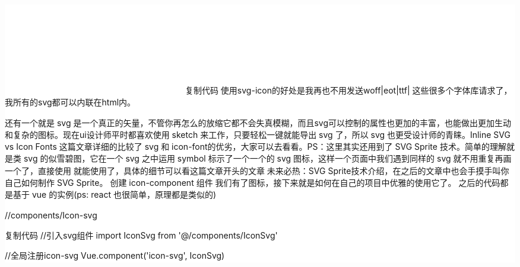 <svg class="icon" aria-hidden="true">
    <use xlink:href="#icon-xxx"></use>
</svg>
复制代码
使用svg-icon的好处是我再也不用发送woff|eot|ttf| 这些很多个字体库请求了，我所有的svg都可以内联在html内。


还有一个就是 svg 是一个真正的矢量，不管你再怎么的放缩它都不会失真模糊，而且svg可以控制的属性也更加的丰富，也能做出更加生动和复杂的图标。现在ui设计师平时都喜欢使用 sketch 来工作，只要轻松一键就能导出 svg 了，所以 svg 也更受设计师的青睐。Inline SVG vs Icon Fonts 这篇文章详细的比较了 svg 和 icon-font的优劣，大家可以去看看。PS：这里其实还用到了 SVG Sprite 技术。简单的理解就是类 svg 的似雪碧图，它在一个 svg 之中运用 symbol 标示了一个一个的 svg 图标，这样一个页面中我们遇到同样的 svg 就不用重复再画一个了，直接使用<use xlink:href="#icon-QQ" x="50" y="50" /> 就能使用了，具体的细节可以看这篇文章开头的文章 未来必热：SVG Sprite技术介绍，在之后的文章中也会手摸手叫你自己如何制作 SVG Sprite。
创建 icon-component 组件
我们有了图标，接下来就是如何在自己的项目中优雅的使用它了。 之后的代码都是基于 vue 的实例(ps: react 也很简单，原理都是类似的)

//components/Icon-svg
<template>
  <svg class="svg-icon" aria-hidden="true">
    <use :xlink:href="iconName"></use>
  </svg>
</template>

<script>
export default {
  name: 'icon-svg',
  props: {
    iconClass: {
      type: String,
      required: true
    }
  },
  computed: {
    iconName() {
      return `#icon-${this.iconClass}`
    }
  }
}
</script>

<style>
.svg-icon {
  width: 1em;
  height: 1em;
  vertical-align: -0.15em;
  fill: currentColor;
  overflow: hidden;
}
</style>


复制代码
//引入svg组件
import IconSvg from '@/components/IconSvg'

//全局注册icon-svg
Vue.component('icon-svg', IconSvg)
